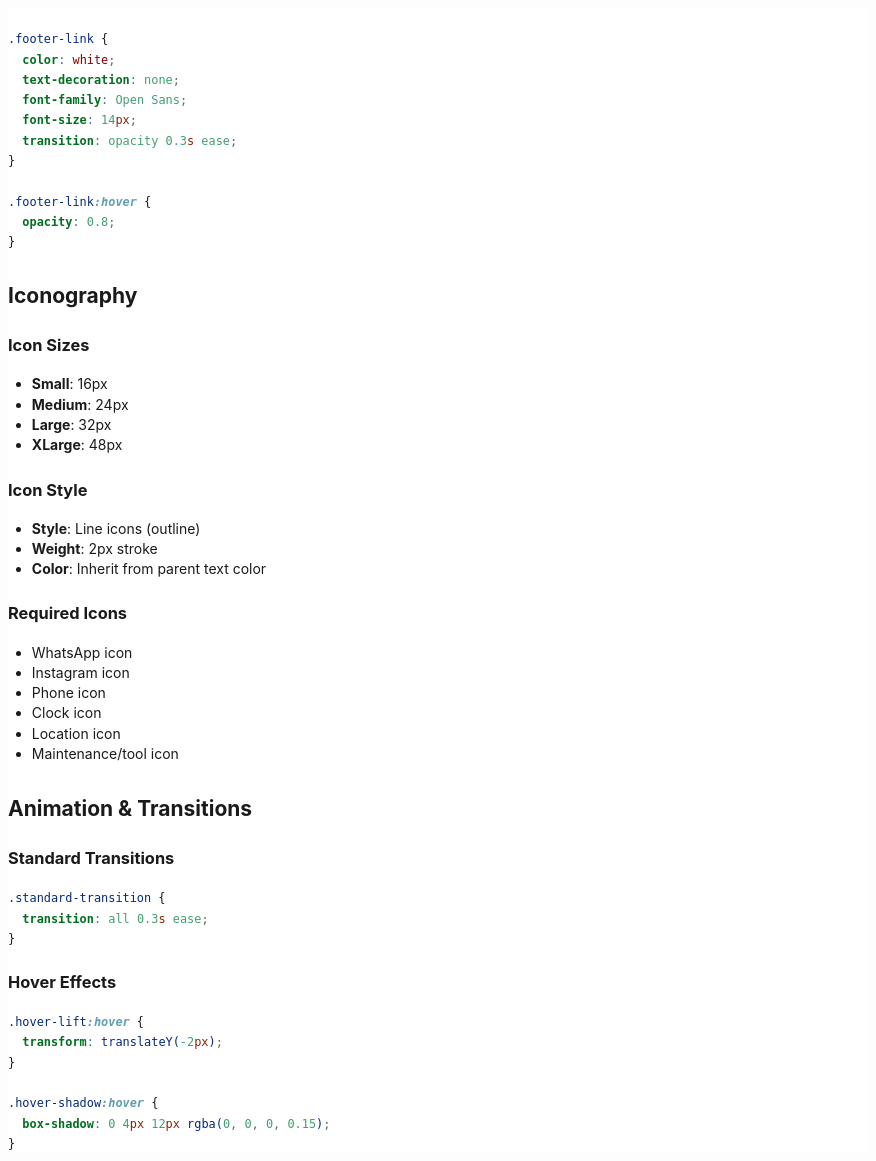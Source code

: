 ```css

.footer-link {
  color: white;
  text-decoration: none;
  font-family: Open Sans;
  font-size: 14px;
  transition: opacity 0.3s ease;
}

.footer-link:hover {
  opacity: 0.8;
}
```

## Iconography

### Icon Sizes
- **Small**: 16px
- **Medium**: 24px
- **Large**: 32px
- **XLarge**: 48px

### Icon Style
- **Style**: Line icons (outline)
- **Weight**: 2px stroke
- **Color**: Inherit from parent text color

### Required Icons
- WhatsApp icon
- Instagram icon
- Phone icon
- Clock icon
- Location icon
- Maintenance/tool icon

## Animation & Transitions

### Standard Transitions
```css
.standard-transition {
  transition: all 0.3s ease;
}
```

### Hover Effects
```css
.hover-lift:hover {
  transform: translateY(-2px);
}

.hover-shadow:hover {
  box-shadow: 0 4px 12px rgba(0, 0, 0, 0.15);
}
```
